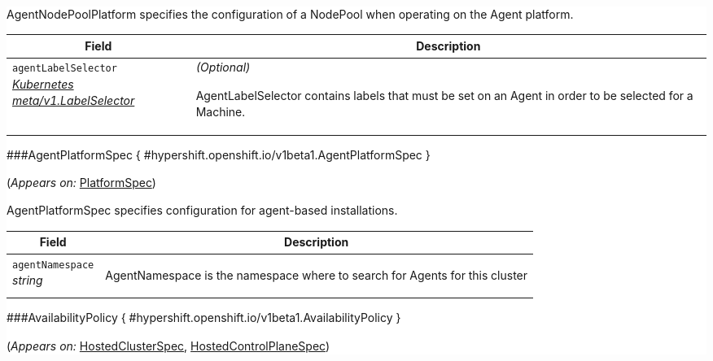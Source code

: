 <p>
<p>AgentNodePoolPlatform specifies the configuration of a NodePool when operating
on the Agent platform.</p>
</p>
<table>
<thead>
<tr>
<th>Field</th>
<th>Description</th>
</tr>
</thead>
<tbody>
<tr>
<td>
<code>agentLabelSelector</code></br>
<em>
<a href="https://kubernetes.io/docs/reference/generated/kubernetes-api/v1.22/#labelselector-v1-meta">
Kubernetes meta/v1.LabelSelector
</a>
</em>
</td>
<td>
<em>(Optional)</em>
<p>AgentLabelSelector contains labels that must be set on an Agent in order to
be selected for a Machine.</p>
</td>
</tr>
</tbody>
</table>
###AgentPlatformSpec { #hypershift.openshift.io/v1beta1.AgentPlatformSpec }
<p>
(<em>Appears on:</em>
<a href="#hypershift.openshift.io/v1beta1.PlatformSpec">PlatformSpec</a>)
</p>
<p>
<p>AgentPlatformSpec specifies configuration for agent-based installations.</p>
</p>
<table>
<thead>
<tr>
<th>Field</th>
<th>Description</th>
</tr>
</thead>
<tbody>
<tr>
<td>
<code>agentNamespace</code></br>
<em>
string
</em>
</td>
<td>
<p>AgentNamespace is the namespace where to search for Agents for this cluster</p>
</td>
</tr>
</tbody>
</table>
###AvailabilityPolicy { #hypershift.openshift.io/v1beta1.AvailabilityPolicy }
<p>
(<em>Appears on:</em>
<a href="#hypershift.openshift.io/v1beta1.HostedClusterSpec">HostedClusterSpec</a>, 
<a href="#hypershift.openshift.io/v1beta1.HostedControlPlaneSpec">HostedControlPlaneSpec</a>)